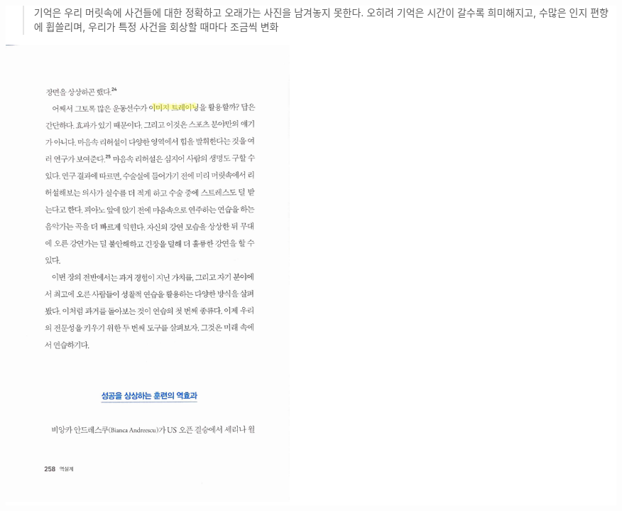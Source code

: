 > 기억은 우리 머릿속에 사건들에 대한 정확하고 오래가는 사진을 남겨놓지 못한다. 오히려 기억은 시간이 갈수록 희미해지고, 수많은 인지 편향에 휩쓸리며, 우리가 특정 사건을 회상할 때마다 조금씩 변화

<img src="decoding_greatness/57.jpg" width="400"/>

